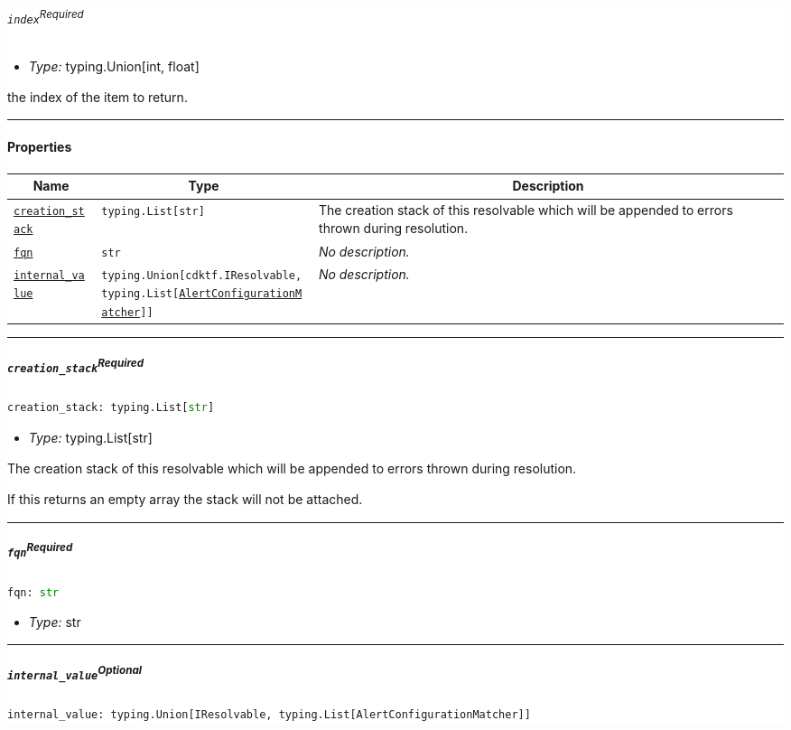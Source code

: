 ###### `index`<sup>Required</sup> <a name="index" id="@cdktf/provider-mongodbatlas.alertConfiguration.AlertConfigurationMatcherList.get.parameter.index"></a>

- *Type:* typing.Union[int, float]

the index of the item to return.

---


#### Properties <a name="Properties" id="Properties"></a>

| **Name** | **Type** | **Description** |
| --- | --- | --- |
| <code><a href="#@cdktf/provider-mongodbatlas.alertConfiguration.AlertConfigurationMatcherList.property.creationStack">creation_stack</a></code> | <code>typing.List[str]</code> | The creation stack of this resolvable which will be appended to errors thrown during resolution. |
| <code><a href="#@cdktf/provider-mongodbatlas.alertConfiguration.AlertConfigurationMatcherList.property.fqn">fqn</a></code> | <code>str</code> | *No description.* |
| <code><a href="#@cdktf/provider-mongodbatlas.alertConfiguration.AlertConfigurationMatcherList.property.internalValue">internal_value</a></code> | <code>typing.Union[cdktf.IResolvable, typing.List[<a href="#@cdktf/provider-mongodbatlas.alertConfiguration.AlertConfigurationMatcher">AlertConfigurationMatcher</a>]]</code> | *No description.* |

---

##### `creation_stack`<sup>Required</sup> <a name="creation_stack" id="@cdktf/provider-mongodbatlas.alertConfiguration.AlertConfigurationMatcherList.property.creationStack"></a>

```python
creation_stack: typing.List[str]
```

- *Type:* typing.List[str]

The creation stack of this resolvable which will be appended to errors thrown during resolution.

If this returns an empty array the stack will not be attached.

---

##### `fqn`<sup>Required</sup> <a name="fqn" id="@cdktf/provider-mongodbatlas.alertConfiguration.AlertConfigurationMatcherList.property.fqn"></a>

```python
fqn: str
```

- *Type:* str

---

##### `internal_value`<sup>Optional</sup> <a name="internal_value" id="@cdktf/provider-mongodbatlas.alertConfiguration.AlertConfigurationMatcherList.property.internalValue"></a>

```python
internal_value: typing.Union[IResolvable, typing.List[AlertConfigurationMatcher]]
```

